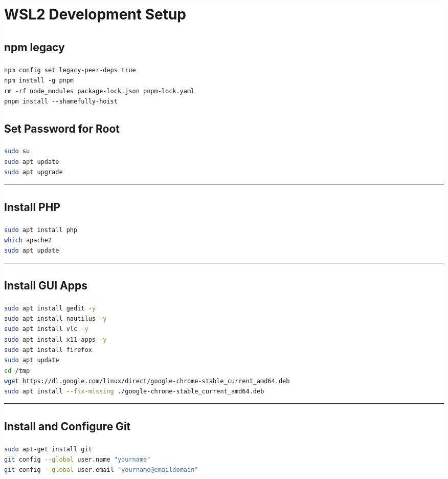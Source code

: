# WSL2 Development Setup


## npm legacy
```shell
npm config set legacy-peer-deps true
npm install -g pnpm
rm -rf node_modules package-lock.json pnpm-lock.yaml
pnpm install --shamefully-hoist
```

## Set Password for Root

```bash
sudo su
sudo apt update
sudo apt upgrade
```

---

## Install PHP

```bash
sudo apt install php
which apache2
sudo apt update
```

---

## Install GUI Apps

```bash
sudo apt install gedit -y
sudo apt install nautilus -y
sudo apt install vlc -y
sudo apt install x11-apps -y
sudo apt install firefox
sudo apt update
cd /tmp
wget https://dl.google.com/linux/direct/google-chrome-stable_current_amd64.deb
sudo apt install --fix-missing ./google-chrome-stable_current_amd64.deb
```

---

## Install and Configure Git

```bash
sudo apt-get install git
git config --global user.name "yourname"
git config --global user.email "yourname@emaildomain"
```

